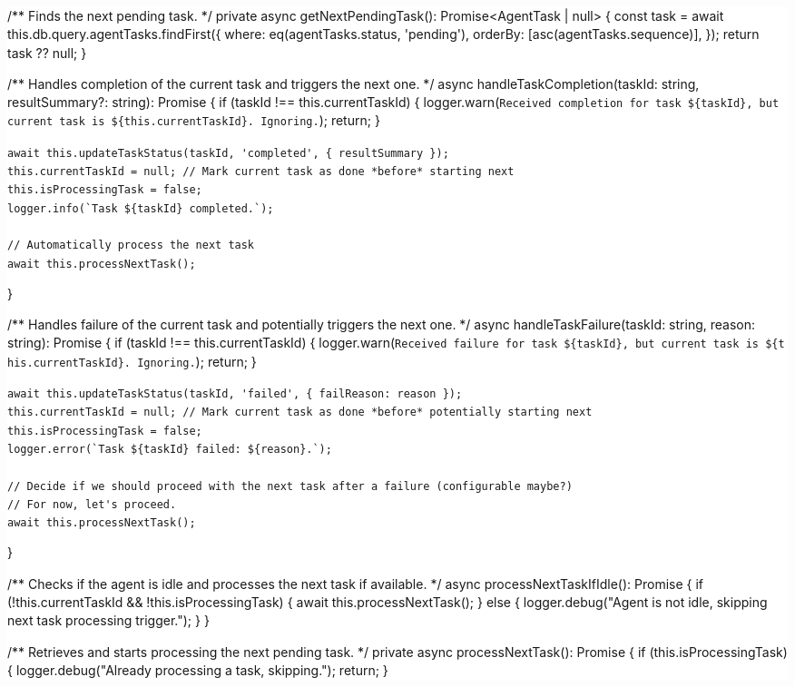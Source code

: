   /** Finds the next pending task. */
  private async getNextPendingTask(): Promise<AgentTask | null> {
    const task = await this.db.query.agentTasks.findFirst({
      where: eq(agentTasks.status, 'pending'),
      orderBy: [asc(agentTasks.sequence)],
    });
    return task ?? null;
  }

  /** Handles completion of the current task and triggers the next one. */
  async handleTaskCompletion(taskId: string, resultSummary?: string): Promise<void> {
    if (taskId !== this.currentTaskId) {
      logger.warn(`Received completion for task ${taskId}, but current task is ${this.currentTaskId}. Ignoring.`);
      return;
    }

    await this.updateTaskStatus(taskId, 'completed', { resultSummary });
    this.currentTaskId = null; // Mark current task as done *before* starting next
    this.isProcessingTask = false;
    logger.info(`Task ${taskId} completed.`);

    // Automatically process the next task
    await this.processNextTask();
  }

  /** Handles failure of the current task and potentially triggers the next one. */
  async handleTaskFailure(taskId: string, reason: string): Promise<void> {
    if (taskId !== this.currentTaskId) {
      logger.warn(`Received failure for task ${taskId}, but current task is ${this.currentTaskId}. Ignoring.`);
      return;
    }

    await this.updateTaskStatus(taskId, 'failed', { failReason: reason });
    this.currentTaskId = null; // Mark current task as done *before* potentially starting next
    this.isProcessingTask = false;
    logger.error(`Task ${taskId} failed: ${reason}.`);

    // Decide if we should proceed with the next task after a failure (configurable maybe?)
    // For now, let's proceed.
    await this.processNextTask();
  }

  /** Checks if the agent is idle and processes the next task if available. */
  async processNextTaskIfIdle(): Promise<void> {
    if (!this.currentTaskId && !this.isProcessingTask) {
      await this.processNextTask();
    } else {
      logger.debug("Agent is not idle, skipping next task processing trigger.");
    }
  }

  /** Retrieves and starts processing the next pending task. */
  private async processNextTask(): Promise<void> {
    if (this.isProcessingTask) {
      logger.debug("Already processing a task, skipping.");
      return;
    }
